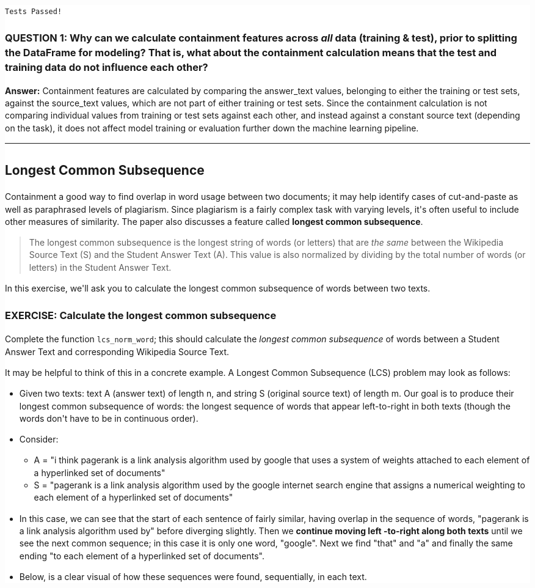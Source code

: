     Tests Passed!


### QUESTION 1: Why can we calculate containment features across *all* data (training & test), prior to splitting the DataFrame for modeling? That is, what about the containment calculation means that the test and training data do not influence each other?

**Answer:** Containment features are calculated by comparing the answer_text values, belonging to either the training or test sets, against the source_text values, which are not part of either training or test sets. Since the containment calculation is not comparing individual values from training or test sets against each other, and instead against a constant source text (depending on the task), it does not affect model training or evaluation further down the machine learning pipeline.

---
## Longest Common Subsequence

Containment a good way to find overlap in word usage between two documents; it may help identify cases of cut-and-paste as well as paraphrased levels of plagiarism. Since plagiarism is a fairly complex task with varying levels, it's often useful to include other measures of similarity. The paper also discusses a feature called **longest common subsequence**.

> The longest common subsequence is the longest string of words (or letters) that are *the same* between the Wikipedia Source Text (S) and the Student Answer Text (A). This value is also normalized by dividing by the total number of words (or letters) in the  Student Answer Text. 

In this exercise, we'll ask you to calculate the longest common subsequence of words between two texts.

### EXERCISE: Calculate the longest common subsequence

Complete the function `lcs_norm_word`; this should calculate the *longest common subsequence* of words between a Student Answer Text and corresponding Wikipedia Source Text. 

It may be helpful to think of this in a concrete example. A Longest Common Subsequence (LCS) problem may look as follows:
* Given two texts: text A (answer text) of length n, and string S (original source text) of length m. Our goal is to produce their longest common subsequence of words: the longest sequence of words that appear left-to-right in both texts (though the words don't have to be in continuous order).
* Consider:
    * A = "i think pagerank is a link analysis algorithm used by google that uses a system of weights attached to each element of a hyperlinked set of documents"
    * S = "pagerank is a link analysis algorithm used by the google internet search engine that assigns a numerical weighting to each element of a hyperlinked set of documents"

* In this case, we can see that the start of each sentence of fairly similar, having overlap in the sequence of words, "pagerank is a link analysis algorithm used by" before diverging slightly. Then we **continue moving left -to-right along both texts** until we see the next common sequence; in this case it is only one word, "google". Next we find "that" and "a" and finally the same ending "to each element of a hyperlinked set of documents".
* Below, is a clear visual of how these sequences were found, sequentially, in each text.
